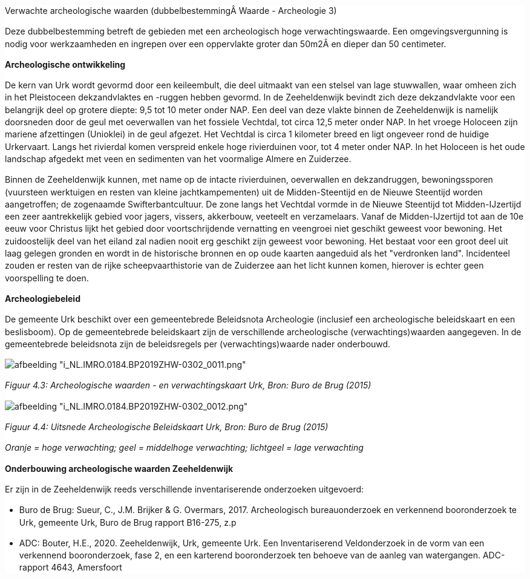 Verwachte archeologische waarden (dubbelbestemmingÂ Waarde \- Archeologie 3)

Deze dubbelbestemming betreft de gebieden met een archeologisch hoge verwachtingswaarde. Een omgevingsvergunning is nodig voor werkzaamheden en ingrepen over een oppervlakte groter dan 50m2Â en dieper dan 50 centimeter.

**Archeologische ontwikkeling**

De kern van Urk wordt gevormd door een keileembult, die deel uitmaakt van een stelsel van lage stuwwallen, waar omheen zich in het Pleistoceen dekzandvlaktes en \-ruggen hebben gevormd. In de Zeeheldenwijk bevindt zich deze dekzandvlakte voor een belangrijk deel op grotere diepte: 9,5 tot 10 meter onder NAP. Een deel van deze vlakte binnen de Zeeheldenwijk is namelijk doorsneden door de geul met oeverwallen van het fossiele Vechtdal, tot circa 12,5 meter onder NAP. In het vroege Holoceen zijn mariene afzettingen (Unioklei) in de geul afgezet. Het Vechtdal is circa 1 kilometer breed en ligt ongeveer rond de huidige Urkervaart. Langs het rivierdal komen verspreid enkele hoge rivierduinen voor, tot 4 meter onder NAP. In het Holoceen is het oude landschap afgedekt met veen en sedimenten van het voormalige Almere en Zuiderzee.

Binnen de Zeeheldenwijk kunnen, met name op de intacte rivierduinen, oeverwallen en dekzandruggen, bewoningssporen (vuursteen werktuigen en resten van kleine jachtkampementen) uit de Midden\-Steentijd en de Nieuwe Steentijd worden aangetroffen; de zogenaamde Swifterbantcultuur. De zone langs het Vechtdal vormde in de Nieuwe Steentijd tot Midden\-IJzertijd een zeer aantrekkelijk gebied voor jagers, vissers, akkerbouw, veeteelt en verzamelaars. Vanaf de Midden\-IJzertijd tot aan de 10e eeuw voor Christus lijkt het gebied door voortschrijdende vernatting en veengroei niet geschikt geweest voor bewoning. Het zuidoostelijk deel van het eiland zal nadien nooit erg geschikt zijn geweest voor bewoning. Het bestaat voor een groot deel uit laag gelegen gronden en wordt in de historische bronnen en op oude kaarten aangeduid als het "verdronken land". Incidenteel zouden er resten van de rijke scheepvaarthistorie van de Zuiderzee aan het licht kunnen komen, hierover is echter geen voorspelling te doen.

**Archeologiebeleid**

De gemeente Urk beschikt over een gemeentebrede Beleidsnota Archeologie (inclusief een archeologische beleidskaart en een beslisboom). Op de gemeentebrede beleidskaart zijn de verschillende archeologische (verwachtings)waarden aangegeven. In de gemeentebrede beleidsnota zijn de beleidsregels per (verwachtings)waarde nader onderbouwd.

![afbeelding "i_NL.IMRO.0184.BP2019ZHW-0302_0011.png"](i_NL.IMRO.0184.BP2019ZHW-0302_0011.png)

*Figuur 4\.3: Archeologische waarden \- en verwachtingskaart Urk, Bron: Buro de Brug (2015\)*

![afbeelding "i_NL.IMRO.0184.BP2019ZHW-0302_0012.png"](i_NL.IMRO.0184.BP2019ZHW-0302_0012.png)

*Figuur 4\.4: Uitsnede Archeologische Beleidskaart Urk, Bron: Buro de Brug (2015\)*

*Oranje \= hoge verwachting; geel \= middelhoge verwachting; lichtgeel \= lage verwachting*

**Onderbouwing archeologische waarden Zeeheldenwijk**

Er zijn in de Zeeheldenwijk reeds verschillende inventariserende onderzoeken uitgevoerd:

* Buro de Brug: Sueur, C., J.M. Brijker \& G. Overmars, 2017\. Archeologisch bureauonderzoek en verkennend booronderzoek te Urk, gemeente Urk, Buro de Brug rapport B16\-275, z.p

* ADC: Bouter, H.E., 2020\. Zeeheldenwijk, Urk, gemeente Urk. Een Inventariserend Veldonderzoek in de vorm van een verkennend booronderzoek, fase 2, en een karterend booronderzoek ten behoeve van de aanleg van watergangen. ADC\-rapport 4643, Amersfoort
